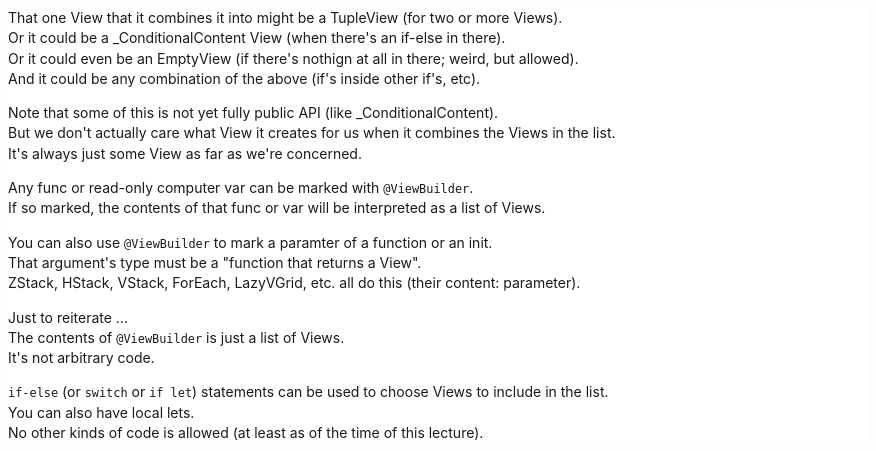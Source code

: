 That one View that it combines it into might be a TupleView (for two or more Views).<br>
Or it could be a _ConditionalContent View (when there's an if-else in there).<br>
Or it could even be an EmptyView (if there's nothign at all in there; weird, but allowed).<br>
And it could be any combination of the above (if's inside other if's, etc).

Note that some of this is not yet fully public API (like _ConditionalContent).<br>
But we don't actually care what View it creates for us when it combines the Views in the list.<br>
It's always just some View as far as we're concerned.

Any func or read-only computer var can be marked with `@ViewBuilder`.<br>
If so marked, the contents of that func or var will be interpreted as a list of Views.<br>

You can also use `@ViewBuilder` to mark a paramter of a function or an init.<br>
That argument's type must be a "function that returns a View".<br>
ZStack, HStack, VStack, ForEach, LazyVGrid, etc. all do this (their content: parameter).

Just to reiterate ...<br>
The contents of `@ViewBuilder` is just a list of Views.<br>
It's not arbitrary code.

`if-else` (or `switch` or `if let`) statements can be used to choose Views to include in the list.<br>
You can also have local lets.<br>
No other kinds of code is allowed (at least as of the time of this lecture).